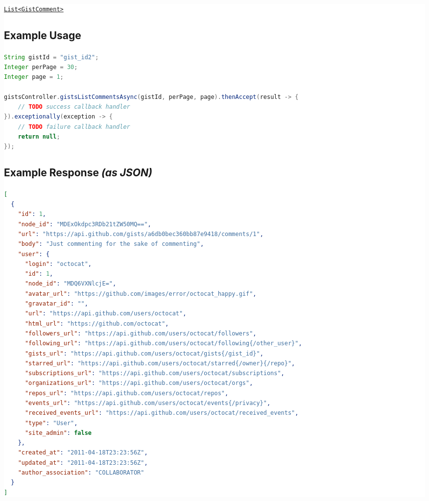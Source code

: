 [`List<GistComment>`](../../doc/models/gist-comment.md)

## Example Usage

```java
String gistId = "gist_id2";
Integer perPage = 30;
Integer page = 1;

gistsController.gistsListCommentsAsync(gistId, perPage, page).thenAccept(result -> {
    // TODO success callback handler
}).exceptionally(exception -> {
    // TODO failure callback handler
    return null;
});
```

## Example Response *(as JSON)*

```json
[
  {
    "id": 1,
    "node_id": "MDExOkdpc3RDb21tZW50MQ==",
    "url": "https://api.github.com/gists/a6db0bec360bb87e9418/comments/1",
    "body": "Just commenting for the sake of commenting",
    "user": {
      "login": "octocat",
      "id": 1,
      "node_id": "MDQ6VXNlcjE=",
      "avatar_url": "https://github.com/images/error/octocat_happy.gif",
      "gravatar_id": "",
      "url": "https://api.github.com/users/octocat",
      "html_url": "https://github.com/octocat",
      "followers_url": "https://api.github.com/users/octocat/followers",
      "following_url": "https://api.github.com/users/octocat/following{/other_user}",
      "gists_url": "https://api.github.com/users/octocat/gists{/gist_id}",
      "starred_url": "https://api.github.com/users/octocat/starred{/owner}{/repo}",
      "subscriptions_url": "https://api.github.com/users/octocat/subscriptions",
      "organizations_url": "https://api.github.com/users/octocat/orgs",
      "repos_url": "https://api.github.com/users/octocat/repos",
      "events_url": "https://api.github.com/users/octocat/events{/privacy}",
      "received_events_url": "https://api.github.com/users/octocat/received_events",
      "type": "User",
      "site_admin": false
    },
    "created_at": "2011-04-18T23:23:56Z",
    "updated_at": "2011-04-18T23:23:56Z",
    "author_association": "COLLABORATOR"
  }
]
```
